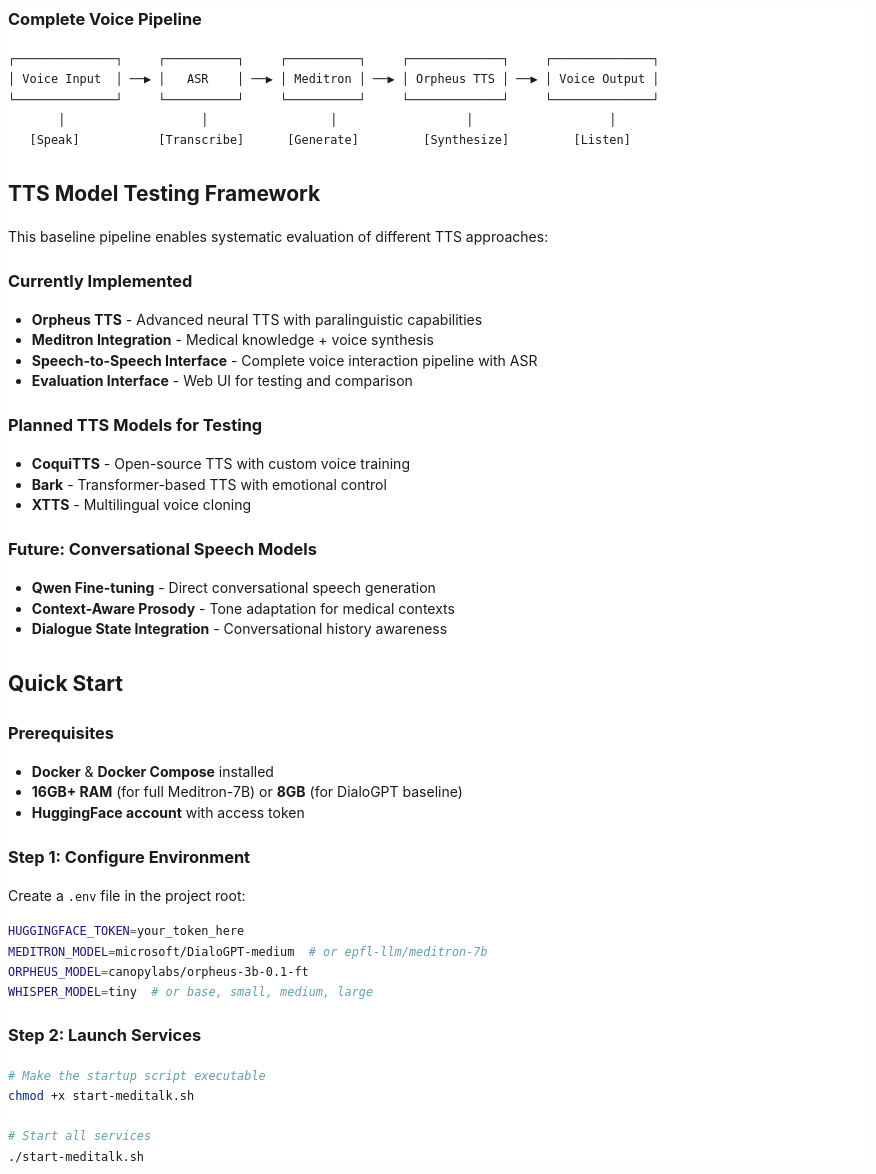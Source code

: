 ### Complete Voice Pipeline
```
┌──────────────┐     ┌──────────┐     ┌──────────┐     ┌─────────────┐     ┌──────────────┐
│ Voice Input  │ ──▶ │   ASR    │ ──▶ │ Meditron │ ──▶ │ Orpheus TTS │ ──▶ │ Voice Output │
└──────────────┘     └──────────┘     └──────────┘     └─────────────┘     └──────────────┘
       │                   │                 │                  │                   │
   [Speak]           [Transcribe]      [Generate]         [Synthesize]         [Listen]
```

## TTS Model Testing Framework

This baseline pipeline enables systematic evaluation of different TTS approaches:

### Currently Implemented
- **Orpheus TTS** - Advanced neural TTS with paralinguistic capabilities
- **Meditron Integration** - Medical knowledge + voice synthesis
- **Speech-to-Speech Interface** - Complete voice interaction pipeline with ASR
- **Evaluation Interface** - Web UI for testing and comparison

### Planned TTS Models for Testing
- **CoquiTTS** - Open-source TTS with custom voice training
- **Bark** - Transformer-based TTS with emotional control
- **XTTS** - Multilingual voice cloning

### Future: Conversational Speech Models
- **Qwen Fine-tuning** - Direct conversational speech generation
- **Context-Aware Prosody** - Tone adaptation for medical contexts
- **Dialogue State Integration** - Conversational history awareness

## Quick Start

### Prerequisites
- **Docker** & **Docker Compose** installed
- **16GB+ RAM** (for full Meditron-7B) or **8GB** (for DialoGPT baseline)
- **HuggingFace account** with access token

### Step 1: Configure Environment
Create a `.env` file in the project root:
```bash
HUGGINGFACE_TOKEN=your_token_here
MEDITRON_MODEL=microsoft/DialoGPT-medium  # or epfl-llm/meditron-7b
ORPHEUS_MODEL=canopylabs/orpheus-3b-0.1-ft
WHISPER_MODEL=tiny  # or base, small, medium, large
```

### Step 2: Launch Services
```bash
# Make the startup script executable
chmod +x start-meditalk.sh

# Start all services
./start-meditalk.sh
```
